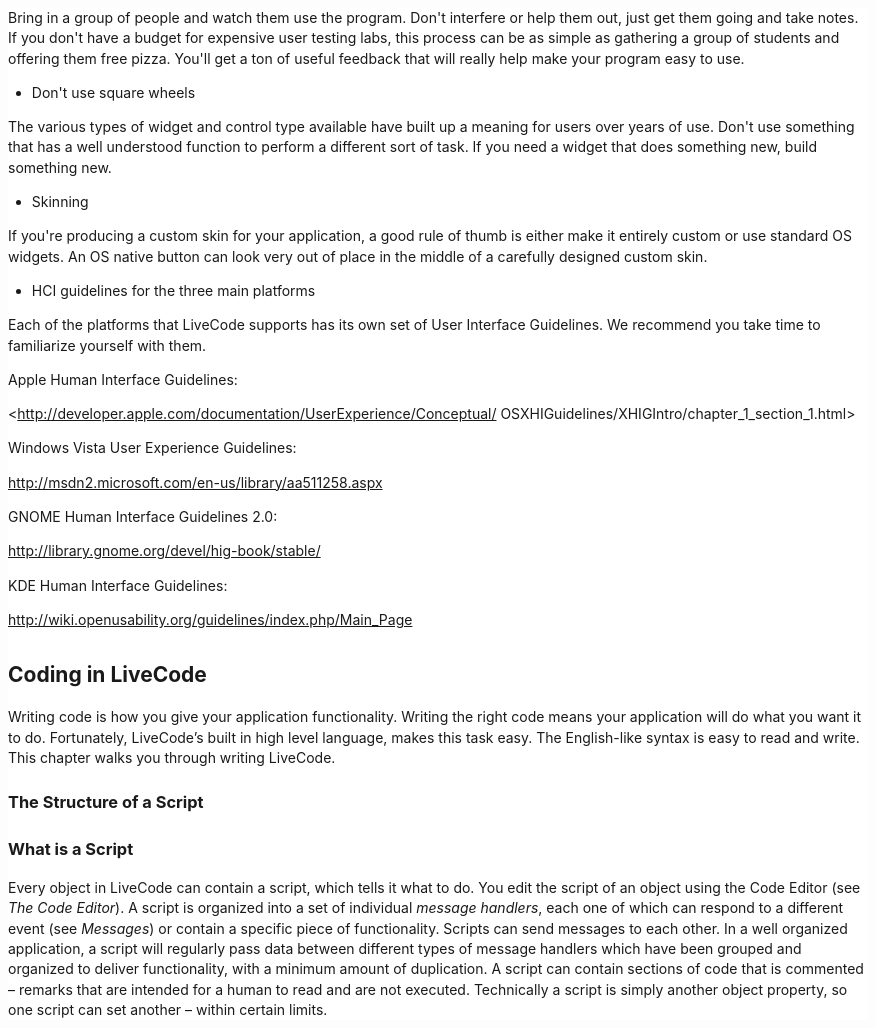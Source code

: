 Bring in a group of people and watch them use the program. Don't
interfere or help them out, just get them going and take notes. If you
don't have a budget for expensive user testing labs, this process can be
as simple as gathering a group of students and offering them free pizza.
You'll get a ton of useful feedback that will really help make your
program easy to use.

- Don't use square wheels

The various types of widget and control type available have built up a
meaning for users over years of use. Don't use something that has a well
understood function to perform a different sort of task. If you need a
widget that does something new, build something new.

- Skinning

If you're producing a custom skin for your application, a good rule of
thumb is either make it entirely custom or use standard OS widgets. An
OS native button can look very out of place in the middle of a carefully
designed custom skin.

- HCI guidelines for the three main platforms

Each of the platforms that LiveCode supports has its own set of User
Interface Guidelines. We recommend you take time to familiarize yourself
with them.

Apple Human Interface Guidelines:

<http://developer.apple.com/documentation/UserExperience/Conceptual/
OSXHIGuidelines/XHIGIntro/chapter_1_section_1.html>

Windows Vista User Experience Guidelines:

<http://msdn2.microsoft.com/en-us/library/aa511258.aspx>

GNOME Human Interface Guidelines 2.0:

<http://library.gnome.org/devel/hig-book/stable/>

KDE Human Interface Guidelines:

<http://wiki.openusability.org/guidelines/index.php/Main_Page>

## Coding in LiveCode

Writing code is how you give your application functionality. Writing the
right code means your application will do what you want it to do.
Fortunately, LiveCode’s built in high level language, makes this task
easy. The English-like syntax is easy to read and write. This chapter
walks you through writing LiveCode.

### The Structure of a Script

### What is a Script

Every object in LiveCode can contain a script, which tells it what to
do. You edit the script of an object using the Code Editor (see *The
Code Editor*). A script is organized into a set of individual *message
handlers*, each one of which can respond to a different event (see
*Messages*) or contain a specific piece of functionality. Scripts can
send messages to each other. In a well organized application, a script
will regularly pass data between different types of message handlers
which have been grouped and organized to deliver functionality, with a
minimum amount of duplication. A script can contain sections of code
that is commented – remarks that are intended for a human to read and
are not executed. Technically a script is simply another object
property, so one script can set another – within certain limits.
